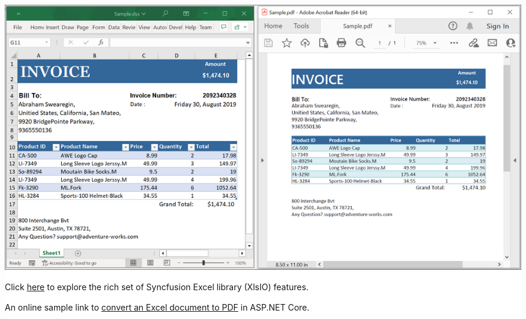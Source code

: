 <img src="ASP-NET-Core_images\ASP-NET-Core_images_img9.png" alt="Excel to PDF in ASP.Core" width="100%" Height="Auto"/>

Click [here](https://www.syncfusion.com/document-processing/excel-framework/net-core) to explore the rich set of Syncfusion Excel library (XlsIO) features.

An online sample link to [convert an Excel document to PDF](https://ej2.syncfusion.com/aspnetcore/Excel/ExcelToPDF#/material3) in ASP.NET Core.
